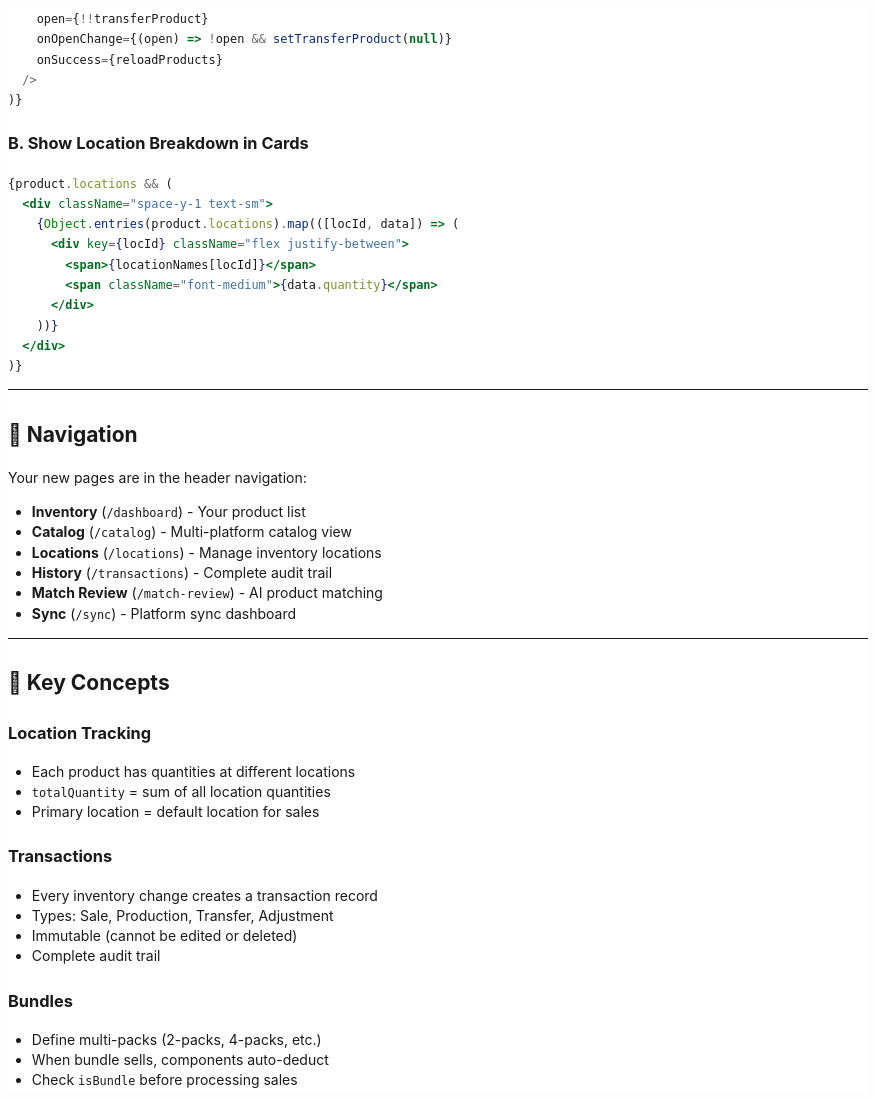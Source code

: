 ```jsx
    open={!!transferProduct}
    onOpenChange={(open) => !open && setTransferProduct(null)}
    onSuccess={reloadProducts}
  />
)}
```

### B. Show Location Breakdown in Cards

```jsx
{product.locations && (
  <div className="space-y-1 text-sm">
    {Object.entries(product.locations).map(([locId, data]) => (
      <div key={locId} className="flex justify-between">
        <span>{locationNames[locId]}</span>
        <span className="font-medium">{data.quantity}</span>
      </div>
    ))}
  </div>
)}
```

---

## 📍 Navigation

Your new pages are in the header navigation:

- **Inventory** (`/dashboard`) - Your product list
- **Catalog** (`/catalog`) - Multi-platform catalog view
- **Locations** (`/locations`) - Manage inventory locations
- **History** (`/transactions`) - Complete audit trail
- **Match Review** (`/match-review`) - AI product matching
- **Sync** (`/sync`) - Platform sync dashboard

---

## 🎯 Key Concepts

### Location Tracking
- Each product has quantities at different locations
- `totalQuantity` = sum of all location quantities
- Primary location = default location for sales

### Transactions
- Every inventory change creates a transaction record
- Types: Sale, Production, Transfer, Adjustment
- Immutable (cannot be edited or deleted)
- Complete audit trail

### Bundles
- Define multi-packs (2-packs, 4-packs, etc.)
- When bundle sells, components auto-deduct
- Check `isBundle` before processing sales
